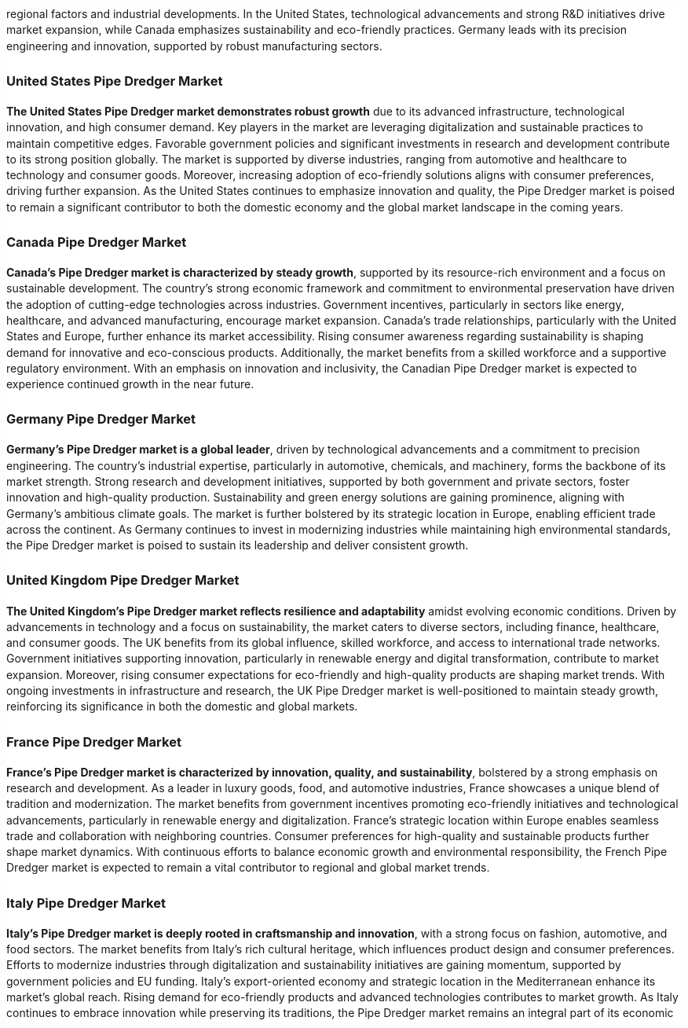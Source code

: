 regional factors and industrial developments. In the United States, technological advancements and strong R&amp;D initiatives drive market expansion, while Canada emphasizes sustainability and eco-friendly practices. Germany leads with its precision engineering and innovation, supported by robust manufacturing sectors.</span></em></p></blockquote><h3><strong>United States Pipe Dredger Market</strong></h3><p><strong>The United States Pipe Dredger market demonstrates robust growth</strong> due to its advanced infrastructure, technological innovation, and high consumer demand. Key players in the market are leveraging digitalization and sustainable practices to maintain competitive edges. Favorable government policies and significant investments in research and development contribute to its strong position globally. The market is supported by diverse industries, ranging from automotive and healthcare to technology and consumer goods. Moreover, increasing adoption of eco-friendly solutions aligns with consumer preferences, driving further expansion. As the United States continues to emphasize innovation and quality, the Pipe Dredger market is poised to remain a significant contributor to both the domestic economy and the global market landscape in the coming years.</p><h3><strong>Canada Pipe Dredger Market</strong></h3><p><strong>Canada&rsquo;s Pipe Dredger market is characterized by steady growth</strong>, supported by its resource-rich environment and a focus on sustainable development. The country&rsquo;s strong economic framework and commitment to environmental preservation have driven the adoption of cutting-edge technologies across industries. Government incentives, particularly in sectors like energy, healthcare, and advanced manufacturing, encourage market expansion. Canada&rsquo;s trade relationships, particularly with the United States and Europe, further enhance its market accessibility. Rising consumer awareness regarding sustainability is shaping demand for innovative and eco-conscious products. Additionally, the market benefits from a skilled workforce and a supportive regulatory environment. With an emphasis on innovation and inclusivity, the Canadian Pipe Dredger market is expected to experience continued growth in the near future.</p><h3><strong>Germany Pipe Dredger Market</strong></h3><p><strong>Germany&rsquo;s Pipe Dredger market is a global leader</strong>, driven by technological advancements and a commitment to precision engineering. The country&rsquo;s industrial expertise, particularly in automotive, chemicals, and machinery, forms the backbone of its market strength. Strong research and development initiatives, supported by both government and private sectors, foster innovation and high-quality production. Sustainability and green energy solutions are gaining prominence, aligning with Germany&rsquo;s ambitious climate goals. The market is further bolstered by its strategic location in Europe, enabling efficient trade across the continent. As Germany continues to invest in modernizing industries while maintaining high environmental standards, the Pipe Dredger market is poised to sustain its leadership and deliver consistent growth.</p><h3><strong>United Kingdom Pipe Dredger Market</strong></h3><p><strong>The United Kingdom&rsquo;s Pipe Dredger market reflects resilience and adaptability</strong> amidst evolving economic conditions. Driven by advancements in technology and a focus on sustainability, the market caters to diverse sectors, including finance, healthcare, and consumer goods. The UK benefits from its global influence, skilled workforce, and access to international trade networks. Government initiatives supporting innovation, particularly in renewable energy and digital transformation, contribute to market expansion. Moreover, rising consumer expectations for eco-friendly and high-quality products are shaping market trends. With ongoing investments in infrastructure and research, the UK Pipe Dredger market is well-positioned to maintain steady growth, reinforcing its significance in both the domestic and global markets.</p><h3><strong>France Pipe Dredger Market</strong></h3><p><strong>France&rsquo;s Pipe Dredger market is characterized by innovation, quality, and sustainability</strong>, bolstered by a strong emphasis on research and development. As a leader in luxury goods, food, and automotive industries, France showcases a unique blend of tradition and modernization. The market benefits from government incentives promoting eco-friendly initiatives and technological advancements, particularly in renewable energy and digitalization. France&rsquo;s strategic location within Europe enables seamless trade and collaboration with neighboring countries. Consumer preferences for high-quality and sustainable products further shape market dynamics. With continuous efforts to balance economic growth and environmental responsibility, the French Pipe Dredger market is expected to remain a vital contributor to regional and global market trends.</p><h3><strong>Italy Pipe Dredger Market</strong></h3><p><strong>Italy&rsquo;s Pipe Dredger market is deeply rooted in craftsmanship and innovation</strong>, with a strong focus on fashion, automotive, and food sectors. The market benefits from Italy&rsquo;s rich cultural heritage, which influences product design and consumer preferences. Efforts to modernize industries through digitalization and sustainability initiatives are gaining momentum, supported by government policies and EU funding. Italy&rsquo;s export-oriented economy and strategic location in the Mediterranean enhance its market&rsquo;s global reach. Rising demand for eco-friendly products and advanced technologies contributes to market growth. As Italy continues to embrace innovation while preserving its traditions, the Pipe Dredger market remains an integral part of its economic